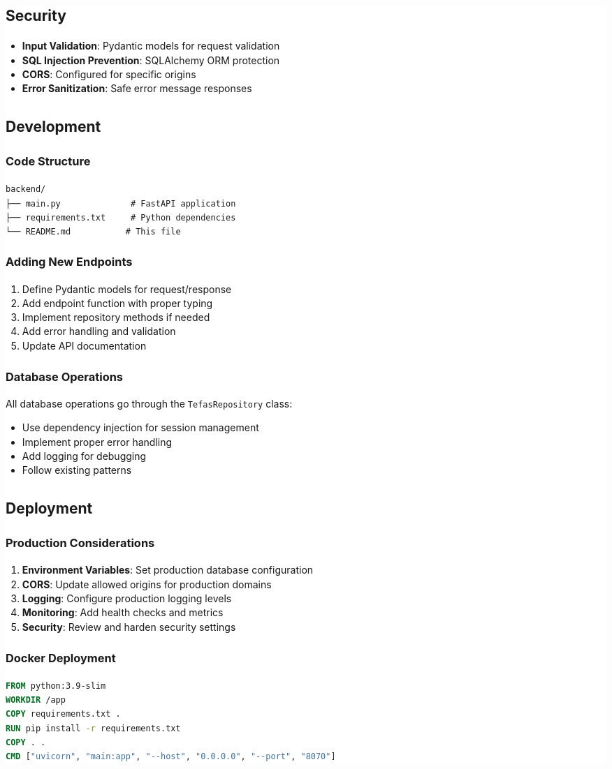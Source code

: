 ## Security

- **Input Validation**: Pydantic models for request validation
- **SQL Injection Prevention**: SQLAlchemy ORM protection
- **CORS**: Configured for specific origins
- **Error Sanitization**: Safe error message responses

## Development

### Code Structure
```
backend/
├── main.py              # FastAPI application
├── requirements.txt     # Python dependencies
└── README.md           # This file
```

### Adding New Endpoints

1. Define Pydantic models for request/response
2. Add endpoint function with proper typing
3. Implement repository methods if needed
4. Add error handling and validation
5. Update API documentation

### Database Operations

All database operations go through the `TefasRepository` class:
- Use dependency injection for session management
- Implement proper error handling
- Add logging for debugging
- Follow existing patterns

## Deployment

### Production Considerations

1. **Environment Variables**: Set production database configuration
2. **CORS**: Update allowed origins for production domains
3. **Logging**: Configure production logging levels
4. **Monitoring**: Add health checks and metrics
5. **Security**: Review and harden security settings

### Docker Deployment

```dockerfile
FROM python:3.9-slim
WORKDIR /app
COPY requirements.txt .
RUN pip install -r requirements.txt
COPY . .
CMD ["uvicorn", "main:app", "--host", "0.0.0.0", "--port", "8070"]
```
